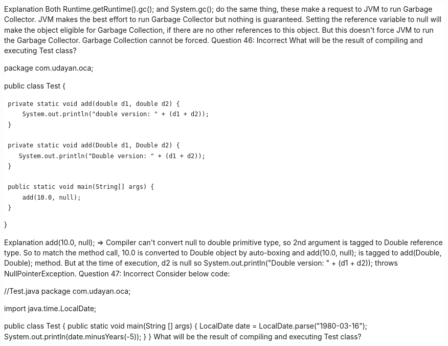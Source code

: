 







Explanation
Both Runtime.getRuntime().gc(); and System.gc(); do the same thing, these make a request to JVM to run Garbage Collector. JVM makes the best effort to run Garbage Collector but nothing is guaranteed. Setting the reference variable to null will make the object eligible for Garbage Collection, if there are no other references to this object. But this doesn't force JVM to run the Garbage Collector. Garbage Collection cannot be forced.
Question 46: Incorrect
What will be the result of compiling and executing Test class?

package com.udayan.oca;
 
public class Test {
 
     private static void add(double d1, double d2) {
         System.out.println("double version: " + (d1 + d2));
     }
 
     private static void add(Double d1, Double d2) {
        System.out.println("Double version: " + (d1 + d2));
     }
 
     public static void main(String[] args) {
         add(10.0, null);
     }
 
}








Explanation
add(10.0, null); => Compiler can't convert null to double primitive type, so 2nd argument is tagged to Double reference type. So to match the method call, 10.0 is converted to Double object by auto-boxing and add(10.0, null); is tagged to add(Double, Double); method. But at the time of execution, d2 is null so System.out.println("Double version: " + (d1 + d2)); throws NullPointerException.
Question 47: Incorrect
Consider below code: 

//Test.java
package com.udayan.oca;
 
import java.time.LocalDate;
 
public class Test {
     public static void main(String [] args) {
         LocalDate date = LocalDate.parse("1980-03-16");
         System.out.println(date.minusYears(-5));
     }
}
What will be the result of compiling and executing Test class?
